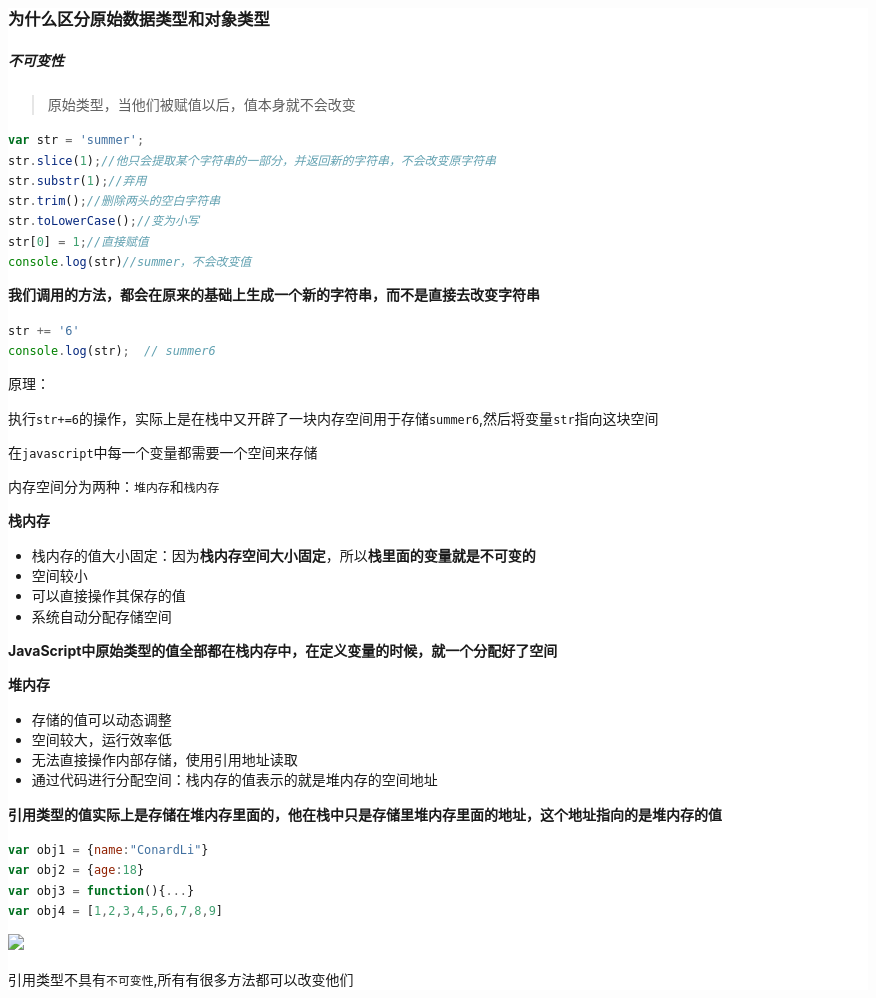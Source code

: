 ### 为什么区分原始数据类型和对象类型

##### 不可变性

> 原始类型，当他们被赋值以后，值本身就不会改变

```javascript
var str = 'summer';
str.slice(1);//他只会提取某个字符串的一部分，并返回新的字符串，不会改变原字符串
str.substr(1);//弃用
str.trim();//删除两头的空白字符串
str.toLowerCase();//变为小写
str[0] = 1;//直接赋值
console.log(str)//summer，不会改变值
```

**我们调用的方法，都会在原来的基础上生成一个新的字符串，而不是直接去改变字符串**

```javascript
str += '6'
console.log(str);  // summer6
```

原理：

执行`str+=6`的操作，实际上是在栈中又开辟了一块内存空间用于存储`summer6`,然后将变量`str`指向这块空间

在`javascript`中每一个变量都需要一个空间来存储

内存空间分为两种：`堆内存`和`栈内存`

**栈内存**

+ 栈内存的值大小固定：因为**栈内存空间大小固定**，所以**栈里面的变量就是不可变的**
+ 空间较小
+ 可以直接操作其保存的值
+ 系统自动分配存储空间

**JavaScript中原始类型的值全部都在栈内存中，在定义变量的时候，就一个分配好了空间**

**堆内存**

+ 存储的值可以动态调整
+ 空间较大，运行效率低
+ 无法直接操作内部存储，使用引用地址读取
+ 通过代码进行分配空间：栈内存的值表示的就是堆内存的空间地址

**引用类型的值实际上是存储在堆内存里面的，他在栈中只是存储里堆内存里面的地址，这个地址指向的是堆内存的值**

```javascript
var obj1 = {name:"ConardLi"}
var obj2 = {age:18}
var obj3 = function(){...}
var obj4 = [1,2,3,4,5,6,7,8,9]
```

![](https://p1-jj.byteimg.com/tos-cn-i-t2oaga2asx/gold-user-assets/2019/5/28/16afa4df7faa4630~tplv-t2oaga2asx-zoom-in-crop-mark:3024:0:0:0.awebp)

引用类型不具有`不可变性`,所有有很多方法都可以改变他们
